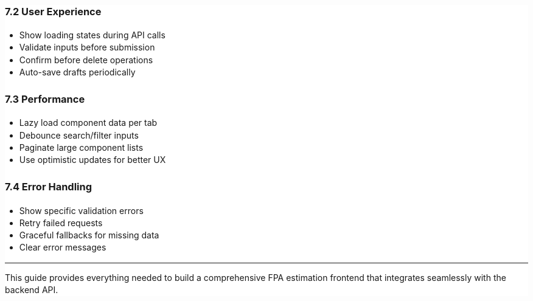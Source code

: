 ### 7.2 User Experience

- Show loading states during API calls
- Validate inputs before submission
- Confirm before delete operations
- Auto-save drafts periodically

### 7.3 Performance

- Lazy load component data per tab
- Debounce search/filter inputs
- Paginate large component lists
- Use optimistic updates for better UX

### 7.4 Error Handling

- Show specific validation errors
- Retry failed requests
- Graceful fallbacks for missing data
- Clear error messages

---

This guide provides everything needed to build a comprehensive FPA estimation frontend that integrates seamlessly with the backend API.
